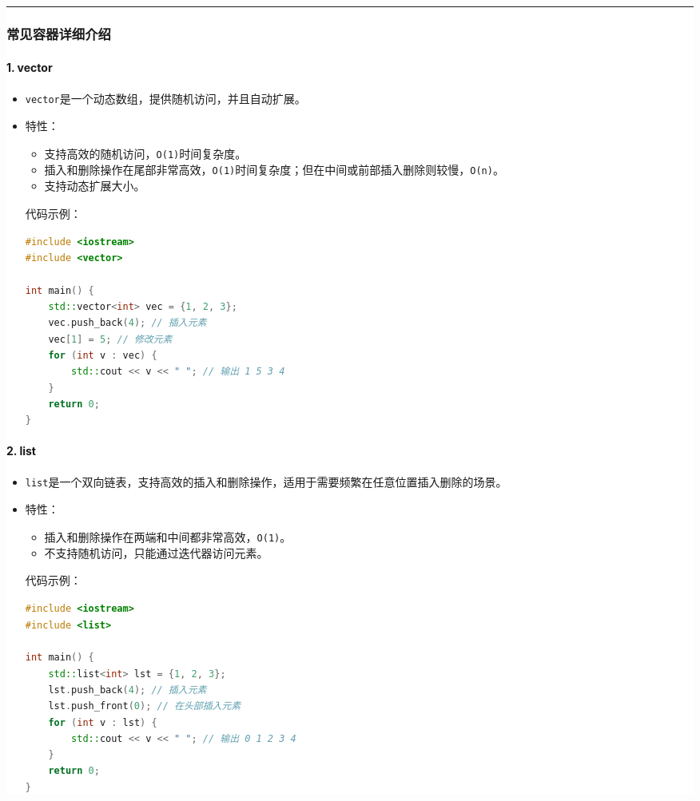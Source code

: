 ------

### 常见容器详细介绍

#### 1. **vector**

- `vector`是一个动态数组，提供随机访问，并且自动扩展。

- 特性：

  - 支持高效的随机访问，`O(1)`时间复杂度。
  - 插入和删除操作在尾部非常高效，`O(1)`时间复杂度；但在中间或前部插入删除则较慢，`O(n)`。
  - 支持动态扩展大小。

  代码示例：

  ```cpp
  #include <iostream>
  #include <vector>
  
  int main() {
      std::vector<int> vec = {1, 2, 3};
      vec.push_back(4); // 插入元素
      vec[1] = 5; // 修改元素
      for (int v : vec) {
          std::cout << v << " "; // 输出 1 5 3 4
      }
      return 0;
  }
  ```

#### 2. **list**

- `list`是一个双向链表，支持高效的插入和删除操作，适用于需要频繁在任意位置插入删除的场景。

- 特性：

  - 插入和删除操作在两端和中间都非常高效，`O(1)`。
  - 不支持随机访问，只能通过迭代器访问元素。

  代码示例：

  ```cpp
  #include <iostream>
  #include <list>
  
  int main() {
      std::list<int> lst = {1, 2, 3};
      lst.push_back(4); // 插入元素
      lst.push_front(0); // 在头部插入元素
      for (int v : lst) {
          std::cout << v << " "; // 输出 0 1 2 3 4
      }
      return 0;
  }
  ```
